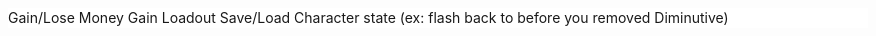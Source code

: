 Gain/Lose Money
Gain Loadout
Save/Load Character state (ex: flash back to before you removed Diminutive)